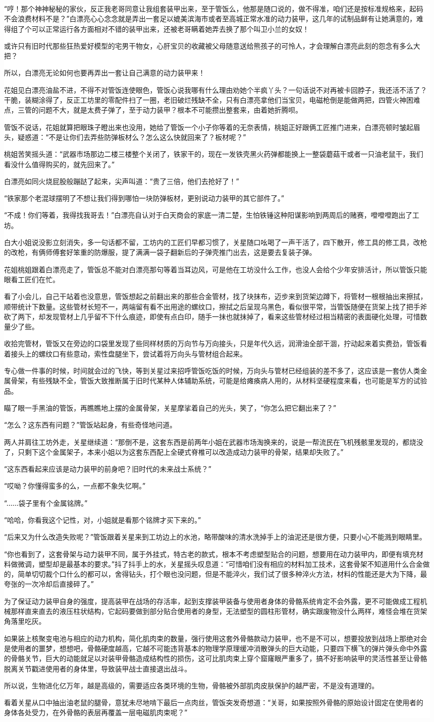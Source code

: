 “哼！那个神神秘秘的家伙，反正我老哥同意让我组套装甲出来，至于管饭么，他那是随口说的，做不得准，咱们还是按标准规格来，起码不会浪费材料不是？”白漂亮心心念念就是弄出一套足以媲美滨海市或者至高城正常水准的动力装甲，这几年的试制品鲜有让她满意的，难得组了个可以正常运行各方面相对不错的装甲出来，还被老哥瞒着她弄去换了那个叫卫小兰的女奴！

或许只有旧时代那些狂热爱好模型的宅男干物女，心肝宝贝的收藏被父母随意送给熊孩子的可怜人，才会理解白漂亮此刻的怨念有多么大把？

所以，白漂亮无论如何也要再弄出一套让自己满意的动力装甲来！

花姐见白漂亮油盐不进，不得不对管饭连使眼色，管饭心说我哪有什么理由劝她个半疯丫头？一句话说不对再被卡回脖子，我还活不活了？干脆，装糊涂得了，反正工坊里的零配件扫了一圈，老旧破烂残缺不全，只有白漂亮拿他们当宝贝，电磁枪倒是能做两把，四管火神困难点，三管的问题不大，就是太费子弹了，至于动力装甲？根本不可能攒出整套来，由着她折腾呗。

管饭不说话，花姐就算把眼珠子瞪出来也没用，她给了管饭一个小子你等着的无奈表情，桃姐正好跟俩工匠推门进来，白漂亮顿时皱起眉头，疑惑道：“不是让你们去弄些防弹板材么？怎么这么快就回来了？板材呢？”

桃姐苦笑摇头道：“武器市场那边二楼三楼整个关闭了，铁家干的，现在一发铁壳黑火药弹都能换上一整袋蘑菇干或者一只油老鼠干，我们看没什么值得购买的，就先回来了。”

白漂亮如同火烧屁股般蹦跶了起来，尖声叫道：“贵了三倍，他们去抢好了！”

“铁家那个老混球摆明了不想让我们得到哪怕一块防弹板材，更别说动力装甲的其它部件了。”

“不成！你们等着，我得找我哥去！”白漂亮自认对于白天商会的家底一清二楚，生怕铁锤这种阳谋影响到两周后的赌赛，噔噔噔跑出了工坊。

白大小姐说没影立刻消失，多一句话都不留，工坊内的工匠们早都习惯了，关星随口吆喝了一声干活了，四下散开，修工具的修工具，改枪的改枪，有俩师傅套好笨重的防爆服，提了满满一袋子翻新后的子弹壳推门出去，这是要去复装子弹。

花姐桃姐跟着白漂亮走了，管饭总不能对白漂亮那句等着当耳边风，可是他在工坊没什么工作，也没人会给个少年安排活计，所以管饭只能眼看工匠们在忙。

看了小会儿，自己干站着也没意思，管饭想起之前翻出来的那些合金管材，找了块抹布，迈步来到货架边蹲下，将管材一根根抽出来擦拭，顺带统计下数量。这些管材长短不一，两端留有看不出用途的螺纹口，擦拭之后呈现乌黑色，看似很平常，当管饭随便在货架上找了把手斧砍了两下，却发现管材上几乎留不下什么痕迹，即使有点白印，随手一抹也就抹掉了，看来这些管材经过相当精密的表面硬化处理，可惜数量少了些。

收拾完管材，管饭又在旁边的口袋里发现了些同样材质的万向节与万向接头，只是年代久远，润滑油全部干涸，拧动起来着实费劲，管饭看着接头上的螺纹口有些意动，索性盘腿坐下，尝试着将万向头与管材组合起来。

专心做一件事的时候，时间就会过的飞快，等到关星过来招呼管饭吃饭的时候，万向头与管材已经组装的差不多了，这应该是一套仿人类金属骨架，有些残缺不全，管饭大致推断属于旧时代某种人体辅助系统，可能是给瘫痪病人用的，从材料坚硬程度来看，也可能是军方的试验品。

瞄了眼一手黑油的管饭，再瞧瞧地上摆的金属骨架，关星摩挲着自己的光头，笑了，“你怎么把它翻出来了？”

“怎么？这东西有问题？”管饭站起身，有些奇怪地问道。

两人并肩往工坊外走，关星继续道：“那倒不是，这套东西是前两年小姐在武器市场淘换来的，说是一帮流民在飞机残骸里发现的，都烧没了，只剩下这个金属架子，本来小姐以为这套东西配上全硬式脊椎可以改造成动力装甲的骨架，结果却失败了。”

“这东西看起来应该是动力装甲的前身吧？旧时代的未来战士系统？”

“哎呦？你懂得蛮多的么，一点都不象失忆啊。”

“……袋子里有个金属铭牌。”

“哈哈，你看我这个记性，对，小姐就是看那个铭牌才买下来的。”

“后来又为什么改造失败呢？”管饭跟着关星来到工坊边上的水池，略带酸味的清水洗掉手上的油泥还是很方便，只要小心不能溅到眼睛里。

“你也看到了，这套骨架与动力装甲不同，属于外挂式，特古老的款式，根本不考虑塑型贴合的问题，想要用在动力装甲内，即便有填充材料做微调，塑型却是最基本的要求。”抖了抖手上的水，关星摇头叹息道：“可惜咱们没有相应的材料加工技术，这套骨架不知道用什么合金做的，简单切切裁个口什么的都可以，舍得钻头，打个眼也没问题，但是不能淬火，我们试了很多种淬火方法，材料的性能还是大为下降，最夸张的一次冷却后直接碎了。”

为了保证动力装甲自身的强度，提高装甲在战场的存活率，起到支撑装甲装备与使用者身体的骨骼系统肯定不会外露，更不可能做成工程机械那样直来直去的液压柱状结构，它起码要做到部分贴合使用者的身型，无法塑型的圆柱形管材，确实跟废物没什么两样，难怪会堆在货架角落里吃灰。

如果装上核聚变电池与相应的动力机构，简化肌肉束的数量，强行使用这套外骨骼款动力装甲，也不是不可以，想要投放到战场上那绝对会是使用者的噩梦，想想吧，骨骼硬度越高，它越不可能违背基本的物理学原理缓冲消散弹头的巨大动能，只要四下横飞的弹片弹头命中外露的骨骼关节，巨大的动能就足以对装甲骨骼造成结构性的损伤，这可比肌肉束上穿个窟窿眼严重多了，搞不好影响装甲的灵活性甚至让骨骼脱离关节戳进使用者的身体里，导致装甲战士直接退出战斗。

所以说，生物进化亿万年，越是高级的，需要适应各类环境的生物，骨骼被外部肌肉皮肤保护的越严密，不是没有道理的。

看着关星从口中抽出油老鼠的腿骨，意犹未尽地啃下最后一点肉丝，管饭突发奇想道：“关哥，如果按照外骨骼的原始设计固定在使用者的身体各处受力，在外骨骼的表层再覆盖一层电磁肌肉束呢？”
